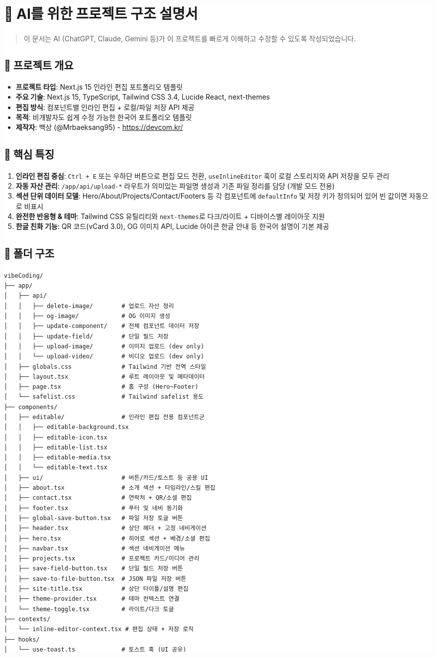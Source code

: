 # 🤖 AI를 위한 프로젝트 구조 설명서

> 이 문서는 AI (ChatGPT, Claude, Gemini 등)가 이 프로젝트를 빠르게 이해하고 수정할 수 있도록 작성되었습니다.

## 📁 프로젝트 개요

- **프로젝트 타입**: Next.js 15 인라인 편집 포트폴리오 템플릿
- **주요 기술**: Next.js 15, TypeScript, Tailwind CSS 3.4, Lucide React, next-themes
- **편집 방식**: 컴포넌트별 인라인 편집 + 로컬/파일 저장 API 제공
- **목적**: 비개발자도 쉽게 수정 가능한 한국어 포트폴리오 템플릿
- **제작자**: 백상 (@Mrbaeksang95) - https://devcom.kr/

## 🎯 핵심 특징

1. **인라인 편집 중심**: `Ctrl + E` 또는 우하단 버튼으로 편집 모드 전환, `useInlineEditor` 훅이 로컬 스토리지와 API 저장을 모두 관리
2. **자동 자산 관리**: `/app/api/upload-*` 라우트가 의미있는 파일명 생성과 기존 파일 정리를 담당 (개발 모드 전용)
3. **섹션 단위 데이터 모델**: Hero/About/Projects/Contact/Footers 등 각 컴포넌트에 `defaultInfo` 및 저장 키가 정의되어 있어 빈 값이면 자동으로 비표시
4. **완전한 반응형 & 테마**: Tailwind CSS 유틸리티와 `next-themes`로 다크/라이트 + 디바이스별 레이아웃 지원
5. **한글 친화 기능**: QR 코드(vCard 3.0), OG 이미지 API, Lucide 아이콘 한글 안내 등 한국어 설명이 기본 제공

## 📂 폴더 구조

```
vibeCoding/
├── app/
│   ├── api/
│   │   ├── delete-image/        # 업로드 자산 정리
│   │   ├── og-image/            # OG 이미지 생성
│   │   ├── update-component/    # 전체 컴포넌트 데이터 저장
│   │   ├── update-field/        # 단일 필드 저장
│   │   ├── upload-image/        # 이미지 업로드 (dev only)
│   │   └── upload-video/        # 비디오 업로드 (dev only)
│   ├── globals.css              # Tailwind 기반 전역 스타일
│   ├── layout.tsx               # 루트 레이아웃 및 메타데이터
│   ├── page.tsx                 # 홈 구성 (Hero~Footer)
│   └── safelist.css             # Tailwind safelist 용도
├── components/
│   ├── editable/                # 인라인 편집 전용 컴포넌트군
│   │   ├── editable-background.tsx
│   │   ├── editable-icon.tsx
│   │   ├── editable-list.tsx
│   │   ├── editable-media.tsx
│   │   └── editable-text.tsx
│   ├── ui/                      # 버튼/카드/토스트 등 공용 UI
│   ├── about.tsx                # 소개 섹션 + 타임라인/스킬 편집
│   ├── contact.tsx              # 연락처 + QR/소셜 편집
│   ├── footer.tsx               # 푸터 및 네비 동기화
│   ├── global-save-button.tsx   # 파일 저장 토글 버튼
│   ├── header.tsx               # 상단 헤더 + 고정 네비게이션
│   ├── hero.tsx                 # 히어로 섹션 + 배경/소셜 편집
│   ├── navbar.tsx               # 섹션 네비게이션 메뉴
│   ├── projects.tsx             # 프로젝트 카드/미디어 관리
│   ├── save-field-button.tsx    # 단일 필드 저장 버튼
│   ├── save-to-file-button.tsx  # JSON 파일 저장 버튼
│   ├── site-title.tsx           # 상단 타이틀/설명 편집
│   ├── theme-provider.tsx       # 테마 컨텍스트 연결
│   └── theme-toggle.tsx         # 라이트/다크 토글
├── contexts/
│   └── inline-editor-context.tsx # 편집 상태 + 저장 로직
├── hooks/
│   └── use-toast.ts             # 토스트 훅 (UI 공유)
```